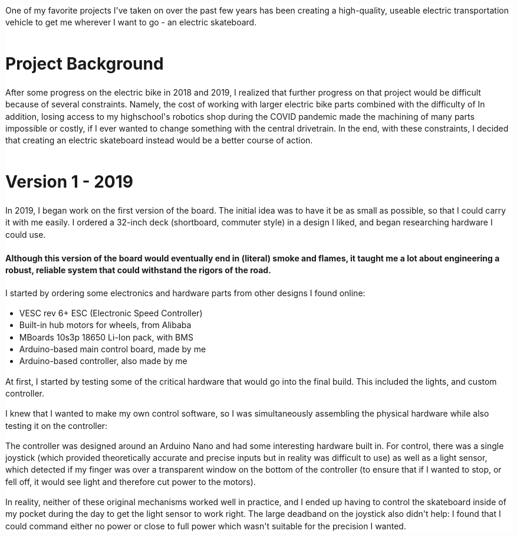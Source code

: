 One of my favorite projects I've taken on over the past few years has been creating a high-quality, useable electric transportation vehicle to get me wherever I want to go - an electric skateboard.

# Project Background

After some progress on the electric bike in 2018 and 2019, I realized that further progress on that project would be difficult because of several constraints. Namely, the cost of working with larger electric bike parts combined with the difficulty of 
In addition, losing access to my highschool's robotics shop during the COVID pandemic made the machining of many parts impossible or costly, if I ever wanted to change something with the central drivetrain. In the end, with these constraints, I decided that creating an electric skateboard instead would be a better course of action.

# Version 1 - 2019

In 2019, I began work on the first version of the board. The initial idea was to have it be as small as possible, so that I could carry it with me easily. I ordered a 32-inch deck (shortboard, commuter style) in a design I liked, and began researching hardware I could use.

#### Although this version of the board would eventually end in (literal) smoke and flames, it taught me a lot about engineering a robust, reliable system that could withstand the rigors of the road.

I started by ordering some electronics and hardware parts from other designs I found online:
- VESC rev 6+ ESC (Electronic Speed Controller)
- Built-in hub motors for wheels, from Alibaba
- MBoards 10s3p 18650 Li-Ion pack, with BMS
- Arduino-based main control board, made by me
- Arduino-based controller, also made by me

At first, I started by testing some of the critical hardware that would go into the final build. This included the lights, and custom controller.

![V1 lights test](v1lightsTesting.mov)

I knew that I wanted to make my own control software, so I was simultaneously assembling the physical hardware while also testing it on the controller:

![V1 controller testing](v1controllerAssem.mov)

The controller was designed around an Arduino Nano and had some interesting hardware built in. For control, there was a single joystick (which provided theoretically accurate and precise inputs but in reality was difficult to use) as well as a light sensor, which detected if my finger was over a transparent window on the bottom of the controller (to ensure that if I wanted to stop, or fell off, it would see light and therefore cut power to the motors).

In reality, neither of these original mechanisms worked well in practice, and I ended up having to control the skateboard inside of my pocket during the day to get the light sensor to work right. The large deadband on the joystick also didn't help: I found that I could command either no power or close to full power which wasn't suitable for the precision I wanted.
